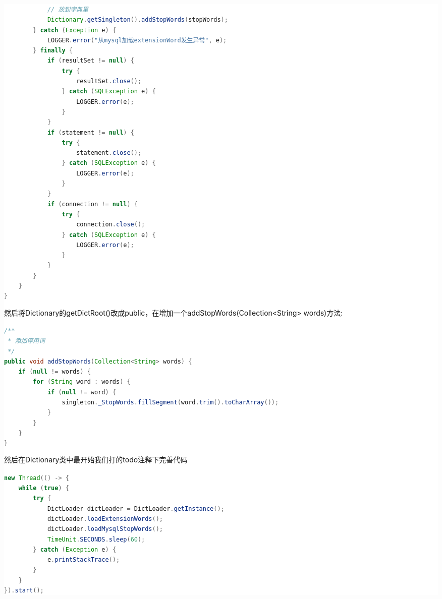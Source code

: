 ```java
            // 放到字典⾥
            Dictionary.getSingleton().addStopWords(stopWords);
        } catch (Exception e) {
            LOGGER.error("从mysql加载extensionWord发⽣异常", e);
        } finally {
            if (resultSet != null) {
                try {
                    resultSet.close();
                } catch (SQLException e) {
                    LOGGER.error(e);
                }
            }
            if (statement != null) {
                try {
                    statement.close();
                } catch (SQLException e) {
                    LOGGER.error(e);
                }
            }
            if (connection != null) {
                try {
                    connection.close();
                } catch (SQLException e) {
                    LOGGER.error(e);
                }
            }
        }
    }
}
```

然后将Dictionary的getDictRoot()改成public，在增加一个addStopWords(Collection\<String\> words)方法:

```java
/**
 * 添加停用词
 */
public void addStopWords(Collection<String> words) {
    if (null != words) {
        for (String word : words) {
            if (null != word) {
                singleton._StopWords.fillSegment(word.trim().toCharArray());
            }
        }
    }
}
```

然后在Dictionary类中最开始我们打的todo注释下完善代码

```java
new Thread(() -> {
    while (true) {
        try {
            DictLoader dictLoader = DictLoader.getInstance();
            dictLoader.loadExtensionWords();
            dictLoader.loadMysqlStopWords();
            TimeUnit.SECONDS.sleep(60);
        } catch (Exception e) {
            e.printStackTrace();
        }
    }
}).start();
```
